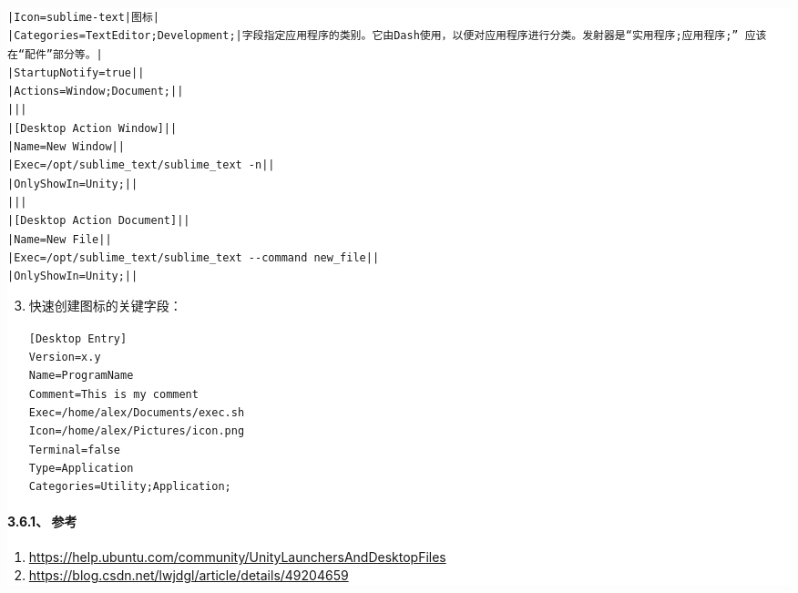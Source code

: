     |Icon=sublime-text|图标|
    |Categories=TextEditor;Development;|字段指定应用程序的类别。它由Dash使用，以便对应用程序进行分类。发射器是“实用程序;应用程序;” 应该在“配件”部分等。|
    |StartupNotify=true||
    |Actions=Window;Document;||
    |||
    |[Desktop Action Window]||
    |Name=New Window||
    |Exec=/opt/sublime_text/sublime_text -n||
    |OnlyShowIn=Unity;||
    |||
    |[Desktop Action Document]||
    |Name=New File||
    |Exec=/opt/sublime_text/sublime_text --command new_file||
    |OnlyShowIn=Unity;||

3. 快速创建图标的关键字段：
    ```
    [Desktop Entry]
    Version=x.y
    Name=ProgramName
    Comment=This is my comment
    Exec=/home/alex/Documents/exec.sh
    Icon=/home/alex/Pictures/icon.png
    Terminal=false
    Type=Application
    Categories=Utility;Application;
    ```

#### 3.6.1、 参考
1. https://help.ubuntu.com/community/UnityLaunchersAndDesktopFiles
2. https://blog.csdn.net/lwjdgl/article/details/49204659




